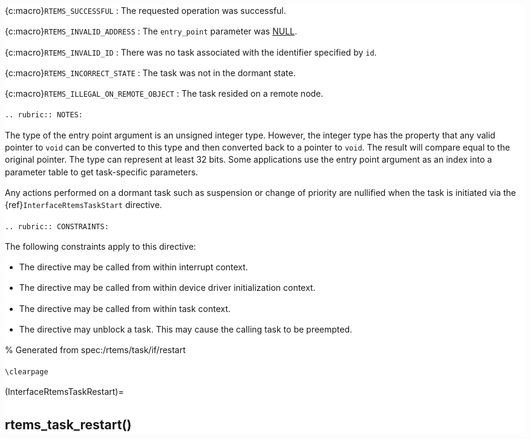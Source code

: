 {c:macro}`RTEMS_SUCCESSFUL`
: The requested operation was successful.

{c:macro}`RTEMS_INVALID_ADDRESS`
: The `entry_point` parameter was
  [NULL](https://en.cppreference.com/w/c/types/NULL).

{c:macro}`RTEMS_INVALID_ID`
: There was no task associated with the identifier specified by `id`.

{c:macro}`RTEMS_INCORRECT_STATE`
: The task was not in the dormant state.

{c:macro}`RTEMS_ILLEGAL_ON_REMOTE_OBJECT`
: The task resided on a remote node.

```{eval-rst}
.. rubric:: NOTES:
```

The type of the entry point argument is an unsigned integer type. However, the
integer type has the property that any valid pointer to `void` can be converted
to this type and then converted back to a pointer to `void`. The result will
compare equal to the original pointer. The type can represent at least 32 bits.
Some applications use the entry point argument as an index into a parameter
table to get task-specific parameters.

Any actions performed on a dormant task such as suspension or change of
priority are nullified when the task is initiated via the
{ref}`InterfaceRtemsTaskStart` directive.

```{eval-rst}
.. rubric:: CONSTRAINTS:
```

The following constraints apply to this directive:

- The directive may be called from within interrupt context.

- The directive may be called from within device driver initialization context.

- The directive may be called from within task context.

- The directive may unblock a task. This may cause the calling task to be
  preempted.

% Generated from spec:/rtems/task/if/restart

```{raw} latex
\clearpage
```

```{index} rtems_task_restart()
```

```{index} restarting a task
```

(InterfaceRtemsTaskRestart)=

## rtems_task_restart()
